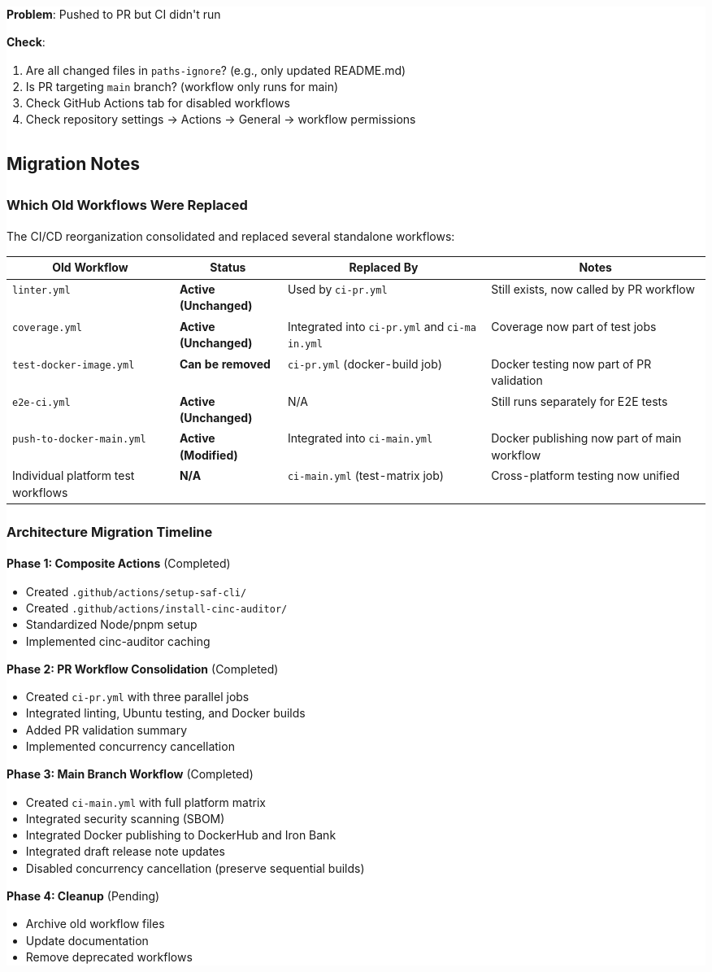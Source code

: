 **Problem**: Pushed to PR but CI didn't run

**Check**:
1. Are all changed files in `paths-ignore`? (e.g., only updated README.md)
2. Is PR targeting `main` branch? (workflow only runs for main)
3. Check GitHub Actions tab for disabled workflows
4. Check repository settings → Actions → General → workflow permissions

## Migration Notes

### Which Old Workflows Were Replaced

The CI/CD reorganization consolidated and replaced several standalone workflows:

| Old Workflow | Status | Replaced By | Notes |
|--------------|--------|-------------|-------|
| `linter.yml` | **Active (Unchanged)** | Used by `ci-pr.yml` | Still exists, now called by PR workflow |
| `coverage.yml` | **Active (Unchanged)** | Integrated into `ci-pr.yml` and `ci-main.yml` | Coverage now part of test jobs |
| `test-docker-image.yml` | **Can be removed** | `ci-pr.yml` (docker-build job) | Docker testing now part of PR validation |
| `e2e-ci.yml` | **Active (Unchanged)** | N/A | Still runs separately for E2E tests |
| `push-to-docker-main.yml` | **Active (Modified)** | Integrated into `ci-main.yml` | Docker publishing now part of main workflow |
| Individual platform test workflows | **N/A** | `ci-main.yml` (test-matrix job) | Cross-platform testing now unified |

### Architecture Migration Timeline

**Phase 1: Composite Actions** (Completed)
- Created `.github/actions/setup-saf-cli/`
- Created `.github/actions/install-cinc-auditor/`
- Standardized Node/pnpm setup
- Implemented cinc-auditor caching

**Phase 2: PR Workflow Consolidation** (Completed)
- Created `ci-pr.yml` with three parallel jobs
- Integrated linting, Ubuntu testing, and Docker builds
- Added PR validation summary
- Implemented concurrency cancellation

**Phase 3: Main Branch Workflow** (Completed)
- Created `ci-main.yml` with full platform matrix
- Integrated security scanning (SBOM)
- Integrated Docker publishing to DockerHub and Iron Bank
- Integrated draft release note updates
- Disabled concurrency cancellation (preserve sequential builds)

**Phase 4: Cleanup** (Pending)
- Archive old workflow files
- Update documentation
- Remove deprecated workflows
